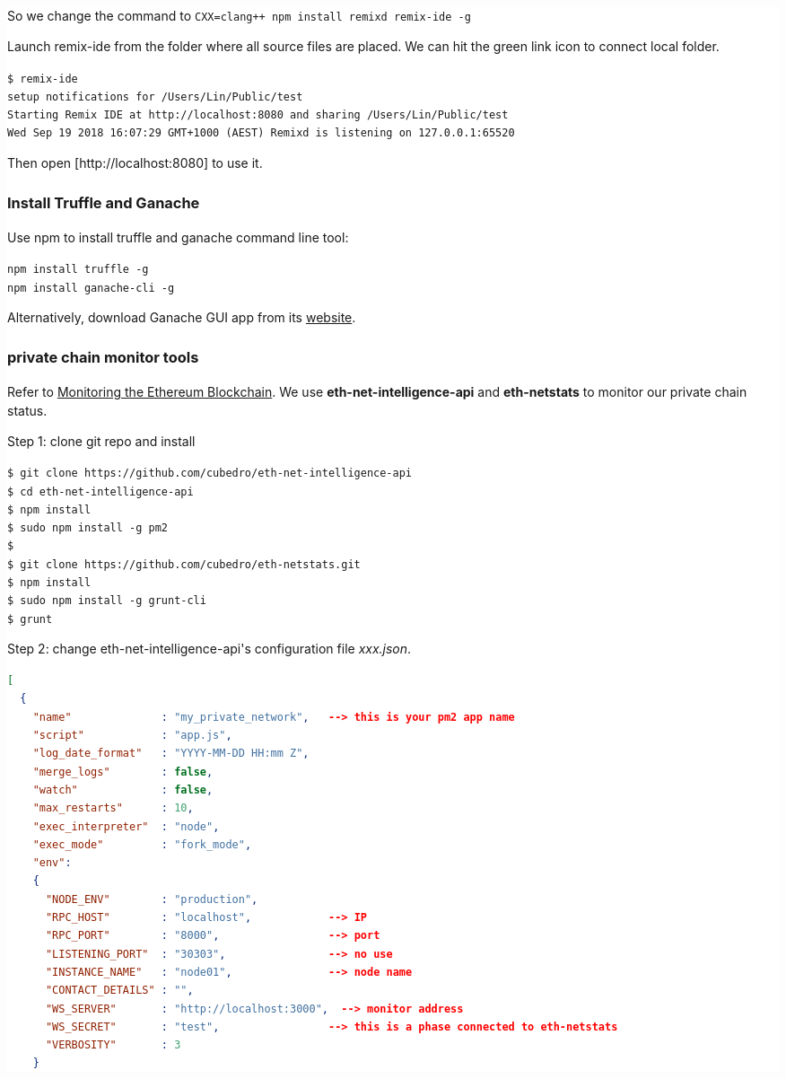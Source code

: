 So we change the command to `CXX=clang++ npm install remixd remix-ide -g`

Launch remix-ide from the folder where all source files are placed. We can hit the green link icon to connect local folder.

```shell
$ remix-ide
setup notifications for /Users/Lin/Public/test
Starting Remix IDE at http://localhost:8080 and sharing /Users/Lin/Public/test
Wed Sep 19 2018 16:07:29 GMT+1000 (AEST) Remixd is listening on 127.0.0.1:65520
```

Then open [http://localhost:8080] to use it.

### Install Truffle and Ganache

Use npm to install truffle and ganache command line tool:

```shell
npm install truffle -g
npm install ganache-cli -g
```

Alternatively, download Ganache GUI app from its [website][14].

### private chain monitor tools

Refer to [Monitoring the Ethereum Blockchain][30].
We use **eth-net-intelligence-api** and **eth-netstats** to monitor our private chain status.

Step 1: clone git repo and install

```shell
$ git clone https://github.com/cubedro/eth-net-intelligence-api
$ cd eth-net-intelligence-api
$ npm install
$ sudo npm install -g pm2
$
$ git clone https://github.com/cubedro/eth-netstats.git
$ npm install
$ sudo npm install -g grunt-cli
$ grunt
```

Step 2: change eth-net-intelligence-api's configuration file *xxx.json*.

```json
[
  {
    "name"              : "my_private_network",   --> this is your pm2 app name
    "script"            : "app.js",
    "log_date_format"   : "YYYY-MM-DD HH:mm Z",
    "merge_logs"        : false,
    "watch"             : false,
    "max_restarts"      : 10,
    "exec_interpreter"  : "node",
    "exec_mode"         : "fork_mode",
    "env":
    {
      "NODE_ENV"        : "production",
      "RPC_HOST"        : "localhost",            --> IP
      "RPC_PORT"        : "8000",                 --> port
      "LISTENING_PORT"  : "30303",                --> no use
      "INSTANCE_NAME"   : "node01",               --> node name
      "CONTACT_DETAILS" : "",
      "WS_SERVER"       : "http://localhost:3000",  --> monitor address
      "WS_SECRET"       : "test",                 --> this is a phase connected to eth-netstats
      "VERBOSITY"       : 3
    }
```

[1]: https://nodejs.org/en/
[2]: https://medium.com/@samthor/installing-npm-on-mac-os-x-with-macports-27e9f380ffb7
[3]: https://www.jianshu.com/p/a20964b88f98
[4]: https://www.imooc.com/article/14617
[5]: https://www.jianshu.com/p/e21e3783304f
[6]: https://github.com/ethereum/remix-ide/releases
[7]: https://github.com/nodejs/node-gyp/issues/193
[8]: https://stackoverflow.com/questions/38293984/c-error-unrecognized-command-line-option-stdlib-libc-while-installing-a
[9]: https://junahan.netlify.com/post/solidity-dev-env/
[10]: https://github.com/ethereum/solc-js
[11]: https://www.ethereum.org/cli
[12]: https://solidity.readthedocs.io/en/develop/installing-solidity.html
[13]: https://ethereumbuilders.gitbooks.io/guide/content/en/mac_cpp_build.html
[14]: https://truffleframework.com/ganache
[15]: https://www.rinkeby.io/#faucet
[16]: https://plus.google.com/communities/109236509503098181217
[17]: https://www.jianshu.com/p/c02f5ab286dd
[18]: http://www.qukuai.top/d/362
[19]: [https://github.com/xiaoping378/blog/blob/master/posts/%E4%BB%A5%E5%A4%AA%E5%9D%8A-%E7%A7%81%E6%9C%89%E9%93%BE%E6%90%AD%E5%BB%BA%E5%88%9D%E6%AD%A5%E5%AE%9E%E8%B7%B5.md]
[20]: https://github.com/ethereum/solidity/pull/3288
[21]: https://truffleframework.com/boxes
[22]: https://github.com/trailofbits/not-so-smart-contracts
[23]: https://github.com/fravoll/solidity-patterns
[24]: https://solidity.readthedocs.io/en/develop/index.html
[25]: https://github.com/OpenZeppelin/openzeppelin-solidity
[26]: https://coursetro.com/posts/code/99/Interacting-with-a-Smart-Contract-through-Web3.js-(Tutorial)
[27]: https://medium.com/@jgm.orinoco/ethereum-smart-service-payment-with-tokens-60894a79f75c
[28]: https://ethfans.org/posts/ethereum-smart-service-payment-with-tokens
[29]: https://zhuanlan.zhihu.com/p/41576064
[30]: https://medium.com/@jake.henningsgaard/monitoring-the-ethereum-blockchain-24384064fad3
